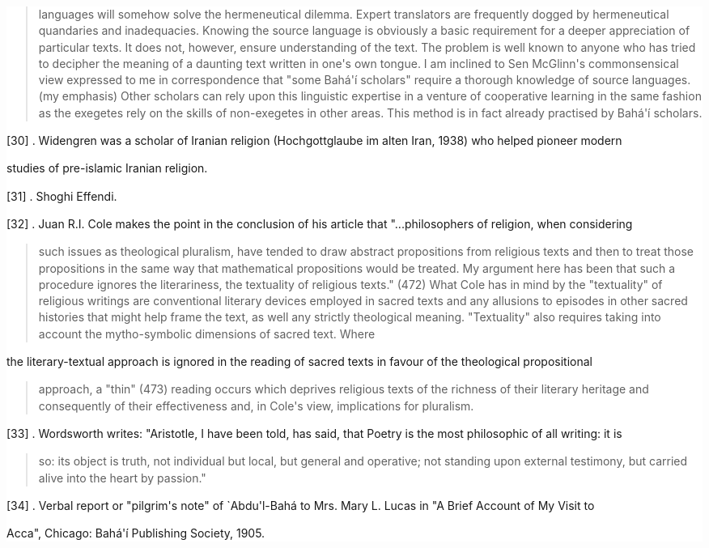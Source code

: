> languages will somehow solve the hermeneutical dilemma. Expert translators are frequently dogged by
> hermeneutical quandaries and inadequacies. Knowing the source language is obviously a basic requirement for
> a deeper appreciation of particular texts. It does not, however, ensure understanding of the text. The problem is
> well known to anyone who has tried to decipher the meaning of a daunting text written in one's own tongue. I
> am inclined to Sen McGlinn's commonsensical view expressed to me in correspondence that "some Bahá'í
> scholars" require a thorough knowledge of source languages. (my emphasis) Other scholars can rely upon this
> linguistic expertise in a venture of cooperative learning in the same fashion as the exegetes rely on the skills of
> non-exegetes in other areas. This method is in fact already practised by Bahá'í scholars.

\[30\] . Widengren was a scholar of Iranian religion (Hochgottglaube im alten Iran, 1938) who helped pioneer modern

studies of pre-islamic Iranian religion.

\[31\] . Shoghi Effendi.

\[32\] . Juan R.I. Cole makes the point in the conclusion of his article that "...philosophers of religion, when considering

> such issues as theological pluralism, have tended to draw abstract propositions from religious texts and then to
> treat those propositions in the same way that mathematical propositions would be treated. My argument here
> has been that such a procedure ignores the literariness, the textuality of religious texts." (472) What Cole has in
> mind by the "textuality" of religious writings are conventional literary devices employed in sacred texts and any
> allusions to episodes in other sacred histories that might help frame the text, as well any strictly theological
> meaning. "Textuality" also requires taking into account the mytho-symbolic dimensions of sacred text. Where

the literary-textual approach is ignored in the reading of sacred texts in favour of the theological propositional
> approach, a "thin" (473) reading occurs which deprives religious texts of the richness of their literary heritage
> and consequently of their effectiveness and, in Cole's view, implications for pluralism.

\[33\] . Wordsworth writes: "Aristotle, I have been told, has said, that Poetry is the most philosophic of all writing: it is

> so: its object is truth, not individual but local, but general and operative; not standing upon external testimony,
> but carried alive into the heart by passion."

\[34\] . Verbal report or "pilgrim's note" of `Abdu'l-Bahá to Mrs. Mary L. Lucas in "A Brief Account of My Visit to

Acca", Chicago: Bahá'í Publishing Society, 1905.
